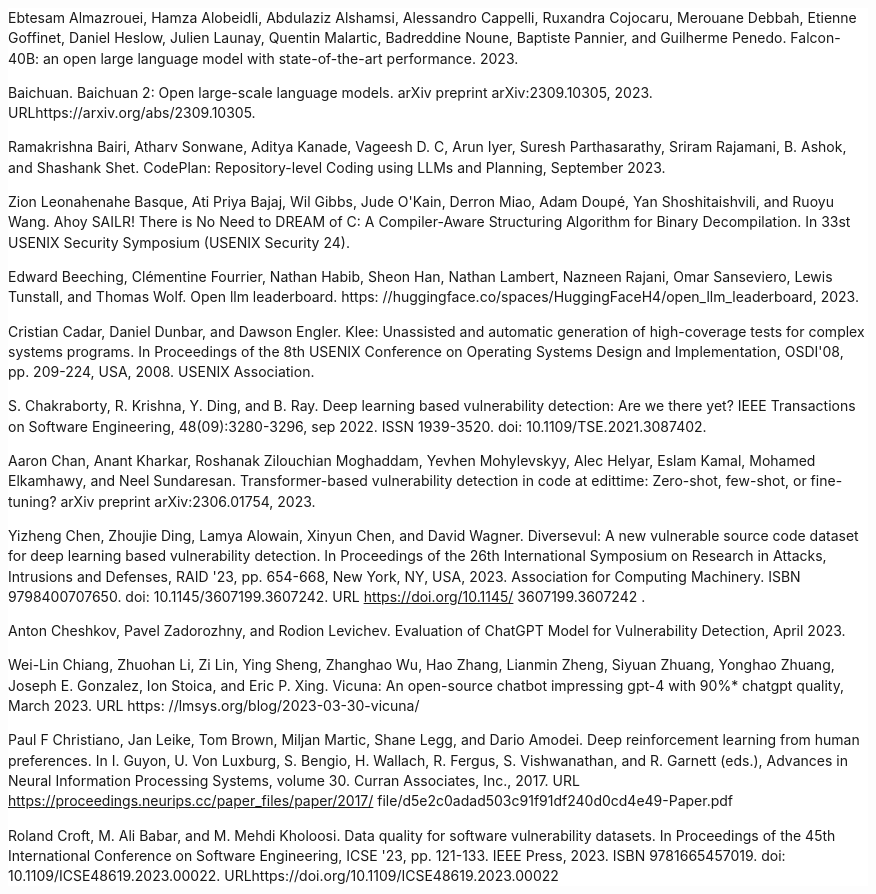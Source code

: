 Ebtesam Almazrouei, Hamza Alobeidli, Abdulaziz Alshamsi, Alessandro Cappelli, Ruxandra Cojocaru, Merouane Debbah, Etienne Goffinet, Daniel Heslow, Julien Launay, Quentin Malartic, Badreddine Noune, Baptiste Pannier, and Guilherme Penedo. Falcon-40B: an open large language model with state-of-the-art performance. 2023.

Baichuan. Baichuan 2: Open large-scale language models. arXiv preprint arXiv:2309.10305, 2023. URLhttps://arxiv.org/abs/2309.10305.

Ramakrishna Bairi, Atharv Sonwane, Aditya Kanade, Vageesh D. C, Arun Iyer, Suresh Parthasarathy, Sriram Rajamani, B. Ashok, and Shashank Shet. CodePlan: Repository-level Coding using LLMs and Planning, September 2023.

Zion Leonahenahe Basque, Ati Priya Bajaj, Wil Gibbs, Jude O'Kain, Derron Miao, Adam Doupé, Yan Shoshitaishvili, and Ruoyu Wang. Ahoy SAILR! There is No Need to DREAM of C: A Compiler-Aware Structuring Algorithm for Binary Decompilation. In 33st USENIX Security Symposium (USENIX Security 24).

Edward Beeching, Clémentine Fourrier, Nathan Habib, Sheon Han, Nathan Lambert, Nazneen Rajani, Omar Sanseviero, Lewis Tunstall, and Thomas Wolf. Open llm leaderboard. https: //huggingface.co/spaces/HuggingFaceH4/open_llm_leaderboard, 2023.

Cristian Cadar, Daniel Dunbar, and Dawson Engler. Klee: Unassisted and automatic generation of high-coverage tests for complex systems programs. In Proceedings of the 8th USENIX Conference on Operating Systems Design and Implementation, OSDI'08, pp. 209-224, USA, 2008. USENIX Association.

S. Chakraborty, R. Krishna, Y. Ding, and B. Ray. Deep learning based vulnerability detection: Are we there yet? IEEE Transactions on Software Engineering, 48(09):3280-3296, sep 2022. ISSN 1939-3520. doi: 10.1109/TSE.2021.3087402.

Aaron Chan, Anant Kharkar, Roshanak Zilouchian Moghaddam, Yevhen Mohylevskyy, Alec Helyar, Eslam Kamal, Mohamed Elkamhawy, and Neel Sundaresan. Transformer-based vulnerability detection in code at edittime: Zero-shot, few-shot, or fine-tuning? arXiv preprint arXiv:2306.01754, 2023.

Yizheng Chen, Zhoujie Ding, Lamya Alowain, Xinyun Chen, and David Wagner. Diversevul: A new vulnerable source code dataset for deep learning based vulnerability detection. In Proceedings of the 26th International Symposium on Research in Attacks, Intrusions and Defenses, RAID '23, pp. 654-668, New York, NY, USA, 2023. Association for Computing Machinery. ISBN 9798400707650. doi: 10.1145/3607199.3607242. URL https://doi.org/10.1145/ 3607199.3607242 .

Anton Cheshkov, Pavel Zadorozhny, and Rodion Levichev. Evaluation of ChatGPT Model for Vulnerability Detection, April 2023.

Wei-Lin Chiang, Zhuohan Li, Zi Lin, Ying Sheng, Zhanghao Wu, Hao Zhang, Lianmin Zheng, Siyuan Zhuang, Yonghao Zhuang, Joseph E. Gonzalez, Ion Stoica, and Eric P. Xing. Vicuna: An open-source chatbot impressing gpt-4 with 90\%* chatgpt quality, March 2023. URL https: //lmsys.org/blog/2023-03-30-vicuna/

Paul F Christiano, Jan Leike, Tom Brown, Miljan Martic, Shane Legg, and Dario Amodei. Deep reinforcement learning from human preferences. In I. Guyon, U. Von Luxburg, S. Bengio, H. Wallach, R. Fergus, S. Vishwanathan, and R. Garnett (eds.), Advances in Neural Information Processing Systems, volume 30. Curran Associates, Inc., 2017. URL https://proceedings.neurips.cc/paper_files/paper/2017/ file/d5e2c0adad503c91f91df240d0cd4e49-Paper.pdf

Roland Croft, M. Ali Babar, and M. Mehdi Kholoosi. Data quality for software vulnerability datasets. In Proceedings of the 45th International Conference on Software Engineering, ICSE '23, pp. 121-133. IEEE Press, 2023. ISBN 9781665457019. doi: 10.1109/ICSE48619.2023.00022. URLhttps://doi.org/10.1109/ICSE48619.2023.00022
